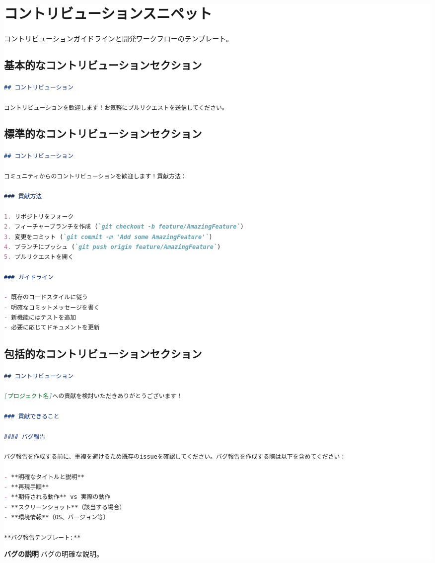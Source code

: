 # コントリビューションスニペット

コントリビューションガイドラインと開発ワークフローのテンプレート。

## 基本的なコントリビューションセクション

```markdown
## コントリビューション

コントリビューションを歓迎します！お気軽にプルリクエストを送信してください。
```

## 標準的なコントリビューションセクション

```markdown
## コントリビューション

コミュニティからのコントリビューションを歓迎します！貢献方法：

### 貢献方法

1. リポジトリをフォーク
2. フィーチャーブランチを作成 (`git checkout -b feature/AmazingFeature`)
3. 変更をコミット (`git commit -m 'Add some AmazingFeature'`)
4. ブランチにプッシュ (`git push origin feature/AmazingFeature`)
5. プルリクエストを開く

### ガイドライン

- 既存のコードスタイルに従う
- 明確なコミットメッセージを書く
- 新機能にはテストを追加
- 必要に応じてドキュメントを更新
```

## 包括的なコントリビューションセクション

```markdown
## コントリビューション

[プロジェクト名]への貢献を検討いただきありがとうございます！

### 貢献できること

#### バグ報告

バグ報告を作成する前に、重複を避けるため既存のissueを確認してください。バグ報告を作成する際は以下を含めてください：

- **明確なタイトルと説明**
- **再現手順**
- **期待される動作** vs 実際の動作
- **スクリーンショット**（該当する場合）
- **環境情報**（OS、バージョン等）

**バグ報告テンプレート:**
```
**バグの説明**
バグの明確な説明。

